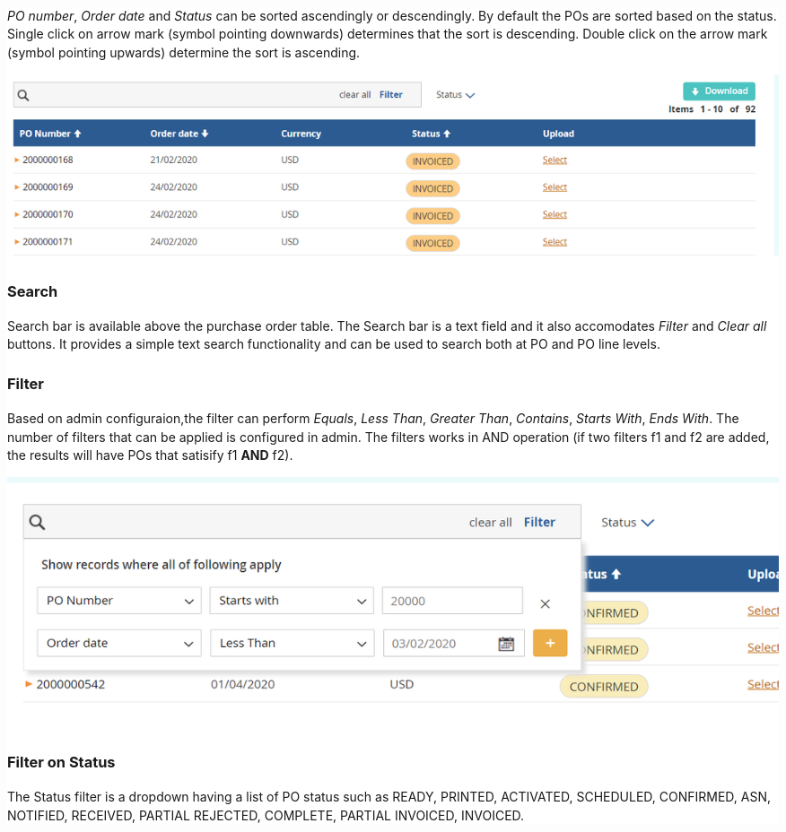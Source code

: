 *PO number*, *Order date* and *Status* can be sorted ascendingly or descendingly. By default the POs are sorted based on the status. Single click on arrow mark (symbol pointing downwards) determines that the sort is descending. Double click on the arrow mark (symbol pointing upwards) determine the sort is ascending.

<kbd><img alt="Sorting" src="../../images/usermanual/sort.png"></kbd>


### Search

Search bar is available above the purchase order table. The Search bar is a text field and it also accomodates *Filter* and *Clear all* buttons. It provides a simple text search functionality and can be used to search both at PO and PO line levels.


### Filter

Based on admin configuraion,the filter can perform *Equals*, *Less Than*, *Greater Than*, *Contains*, *Starts With*, *Ends With*. The number of filters that can be applied is configured in admin. The filters works in AND operation (if two filters f1 and f2 are added, the results will have POs that satisify f1 **AND** f2).

<kbd><img alt="Filters" src="../../images/usermanual/filter.png"></kbd>


### Filter on Status

The Status filter is a dropdown having a list of PO status such as READY, PRINTED, ACTIVATED, SCHEDULED, CONFIRMED, ASN, NOTIFIED, RECEIVED, PARTIAL REJECTED, COMPLETE, PARTIAL INVOICED, INVOICED.
